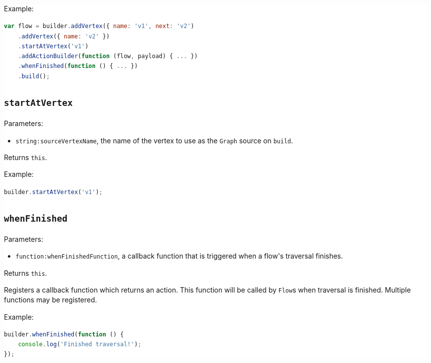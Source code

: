Example:
```javascript
var flow = builder.addVertex({ name: 'v1', next: 'v2')
    .addVertex({ name: 'v2' })
    .startAtVertex('v1')
    .addActionBuilder(function (flow, payload) { ... })
    .whenFinished(function () { ... })
    .build();
```

## `startAtVertex`
Parameters:
- `string:sourceVertexName`, the name of the vertex to use as the `Graph` source on `build`.

Returns `this`.

Example:
```javascript
builder.startAtVertex('v1');
```

## `whenFinished`
Parameters:
- `function:whenFinishedFunction`, a callback function that is triggered when a flow's traversal finishes.

Returns `this`.

Registers a callback function which returns an action. This function will be called by `Flow`s when traversal is finished. Multiple functions may be registered.

Example:
```javascript
builder.whenFinished(function () {
    console.log('Finished traversal!');
});
```
